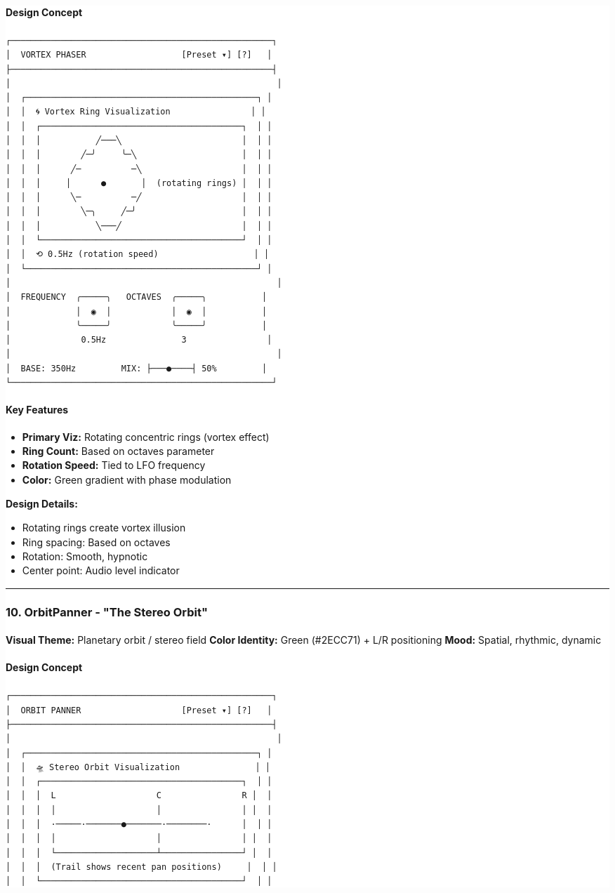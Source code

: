 #### Design Concept
```
┌────────────────────────────────────────────────────┐
│  VORTEX PHASER                   [Preset ▾] [?]   │
├────────────────────────────────────────────────────┤
│                                                     │
│  ┌──────────────────────────────────────────────┐ │
│  │  🌀 Vortex Ring Visualization                │ │
│  │  ┌────────────────────────────────────────┐  │ │
│  │  │           ╱───╲                        │  │ │
│  │  │        ╱─╯     ╰─╲                     │  │ │
│  │  │      ╱─          ─╲                    │  │ │
│  │  │     │      ●       │  (rotating rings) │  │ │
│  │  │      ╲─          ─╱                    │  │ │
│  │  │        ╲─╮     ╱─╯                     │  │ │
│  │  │           ╲───╱                        │  │ │
│  │  └────────────────────────────────────────┘  │ │
│  │  ⟲ 0.5Hz (rotation speed)                   │ │
│  └──────────────────────────────────────────────┘ │
│                                                     │
│  FREQUENCY  ╭─────╮   OCTAVES  ╭─────╮           │
│             │  ◉  │            │  ◉  │           │
│             ╰─────╯            ╰─────╯           │
│              0.5Hz               3                │
│                                                     │
│  BASE: 350Hz         MIX: ├───●────┤ 50%         │
└────────────────────────────────────────────────────┘
```

#### Key Features
- **Primary Viz:** Rotating concentric rings (vortex effect)
- **Ring Count:** Based on octaves parameter
- **Rotation Speed:** Tied to LFO frequency
- **Color:** Green gradient with phase modulation

**Design Details:**
- Rotating rings create vortex illusion
- Ring spacing: Based on octaves
- Rotation: Smooth, hypnotic
- Center point: Audio level indicator

---

### 10. OrbitPanner - "The Stereo Orbit"

**Visual Theme:** Planetary orbit / stereo field
**Color Identity:** Green (#2ECC71) + L/R positioning
**Mood:** Spatial, rhythmic, dynamic

#### Design Concept
```
┌────────────────────────────────────────────────────┐
│  ORBIT PANNER                    [Preset ▾] [?]   │
├────────────────────────────────────────────────────┤
│                                                     │
│  ┌──────────────────────────────────────────────┐ │
│  │  🛸 Stereo Orbit Visualization               │ │
│  │  ┌────────────────────────────────────────┐  │ │
│  │  │  L                    C                R │  │
│  │  │  │                    │                │ │  │
│  │  │  ·─────·───────●───────·────────·      │  │ │
│  │  │  │                    │                │ │  │
│  │  │  └────────────────────┴────────────────┘ │  │
│  │  │  (Trail shows recent pan positions)     │  │ │
│  │  └────────────────────────────────────────┘  │ │
```